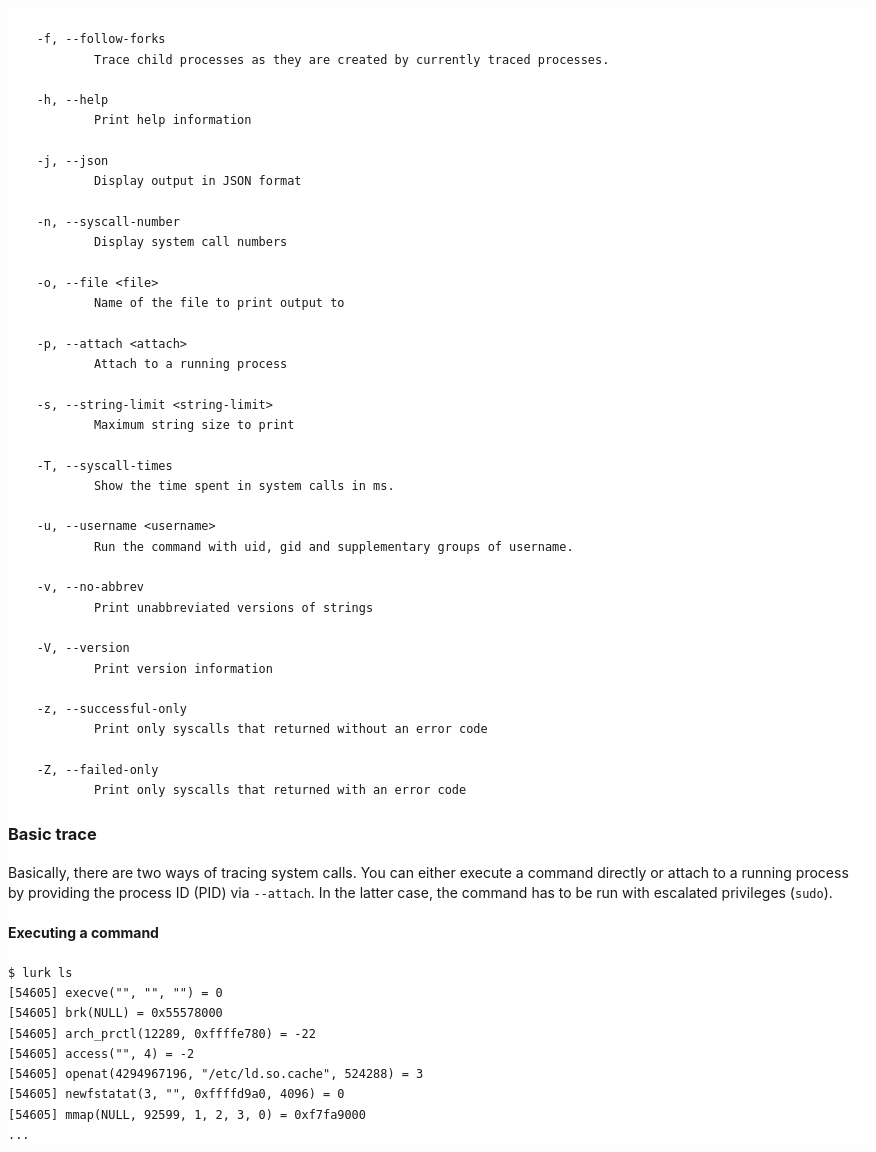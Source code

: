 ```

    -f, --follow-forks
            Trace child processes as they are created by currently traced processes.

    -h, --help
            Print help information

    -j, --json
            Display output in JSON format

    -n, --syscall-number
            Display system call numbers

    -o, --file <file>
            Name of the file to print output to

    -p, --attach <attach>
            Attach to a running process

    -s, --string-limit <string-limit>
            Maximum string size to print

    -T, --syscall-times
            Show the time spent in system calls in ms.

    -u, --username <username>
            Run the command with uid, gid and supplementary groups of username.

    -v, --no-abbrev
            Print unabbreviated versions of strings

    -V, --version
            Print version information

    -z, --successful-only
            Print only syscalls that returned without an error code

    -Z, --failed-only
            Print only syscalls that returned with an error code
```

### Basic trace

Basically, there are two ways of tracing system calls. You can either execute a
command directly or attach to a running process by providing the process ID
(PID) via `--attach`. In the latter case, the command has to be run with
escalated privileges (`sudo`).

#### Executing a command

```
$ lurk ls
[54605] execve("", "", "") = 0
[54605] brk(NULL) = 0x55578000
[54605] arch_prctl(12289, 0xffffe780) = -22
[54605] access("", 4) = -2
[54605] openat(4294967196, "/etc/ld.so.cache", 524288) = 3
[54605] newfstatat(3, "", 0xffffd9a0, 4096) = 0
[54605] mmap(NULL, 92599, 1, 2, 3, 0) = 0xf7fa9000
...
```
